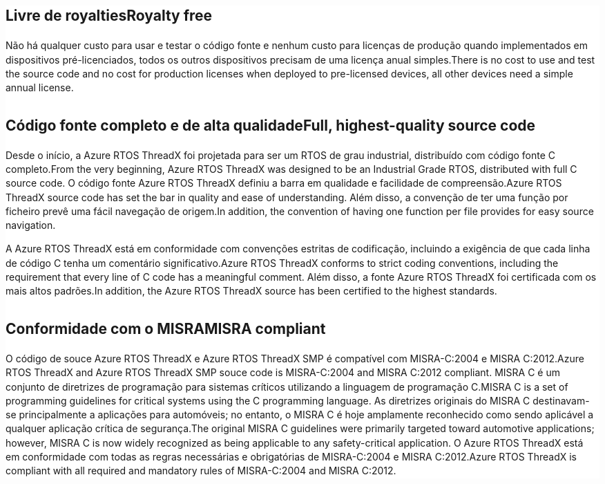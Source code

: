 ## <a name="royalty-free"></a><span data-ttu-id="2f826-382">Livre de royalties</span><span class="sxs-lookup"><span data-stu-id="2f826-382">Royalty free</span></span>

<span data-ttu-id="2f826-383">Não há qualquer custo para usar e testar o código fonte e nenhum custo para licenças de produção quando implementados em dispositivos pré-licenciados, todos os outros dispositivos precisam de uma licença anual simples.</span><span class="sxs-lookup"><span data-stu-id="2f826-383">There is no cost to use and test the source code and no cost for production licenses when deployed to pre-licensed devices, all other devices need a simple annual license.</span></span>

## <a name="full-highest-quality-source-code"></a><span data-ttu-id="2f826-384">Código fonte completo e de alta qualidade</span><span class="sxs-lookup"><span data-stu-id="2f826-384">Full, highest-quality source code</span></span>

<span data-ttu-id="2f826-385">Desde o início, a Azure RTOS ThreadX foi projetada para ser um RTOS de grau industrial, distribuído com código fonte C completo.</span><span class="sxs-lookup"><span data-stu-id="2f826-385">From the very beginning, Azure RTOS ThreadX was designed to be an Industrial Grade RTOS, distributed with full C source code.</span></span> <span data-ttu-id="2f826-386">O código fonte Azure RTOS ThreadX definiu a barra em qualidade e facilidade de compreensão.</span><span class="sxs-lookup"><span data-stu-id="2f826-386">Azure RTOS ThreadX source code has set the bar in quality and ease of understanding.</span></span> <span data-ttu-id="2f826-387">Além disso, a convenção de ter uma função por ficheiro prevê uma fácil navegação de origem.</span><span class="sxs-lookup"><span data-stu-id="2f826-387">In addition, the convention of having one function per file provides for easy source navigation.</span></span>

<span data-ttu-id="2f826-388">A Azure RTOS ThreadX está em conformidade com convenções estritas de codificação, incluindo a exigência de que cada linha de código C tenha um comentário significativo.</span><span class="sxs-lookup"><span data-stu-id="2f826-388">Azure RTOS ThreadX conforms to strict coding conventions, including the requirement that every line of C code has a meaningful comment.</span></span> <span data-ttu-id="2f826-389">Além disso, a fonte Azure RTOS ThreadX foi certificada com os mais altos padrões.</span><span class="sxs-lookup"><span data-stu-id="2f826-389">In addition, the Azure RTOS ThreadX source has been certified to the highest standards.</span></span>

## <a name="misra-compliant"></a><span data-ttu-id="2f826-390">Conformidade com o MISRA</span><span class="sxs-lookup"><span data-stu-id="2f826-390">MISRA compliant</span></span>

<span data-ttu-id="2f826-391">O código de souce Azure RTOS ThreadX e Azure RTOS ThreadX SMP é compatível com MISRA-C:2004 e MISRA C:2012.</span><span class="sxs-lookup"><span data-stu-id="2f826-391">Azure RTOS ThreadX and Azure RTOS ThreadX SMP souce code is MISRA-C:2004 and MISRA C:2012 compliant.</span></span> <span data-ttu-id="2f826-392">MISRA C é um conjunto de diretrizes de programação para sistemas críticos utilizando a linguagem de programação C.</span><span class="sxs-lookup"><span data-stu-id="2f826-392">MISRA C is a set of programming guidelines for critical systems using the C programming language.</span></span> <span data-ttu-id="2f826-393">As diretrizes originais do MISRA C destinavam-se principalmente a aplicações para automóveis; no entanto, o MISRA C é hoje amplamente reconhecido como sendo aplicável a qualquer aplicação crítica de segurança.</span><span class="sxs-lookup"><span data-stu-id="2f826-393">The original MISRA C guidelines were primarily targeted toward automotive applications; however, MISRA C is now widely recognized as being applicable to any safety-critical application.</span></span> <span data-ttu-id="2f826-394">O Azure RTOS ThreadX está em conformidade com todas as regras necessárias e obrigatórias de MISRA-C:2004 e MISRA C:2012.</span><span class="sxs-lookup"><span data-stu-id="2f826-394">Azure RTOS ThreadX is compliant with all required and mandatory rules of MISRA-C:2004 and MISRA C:2012.</span></span>

